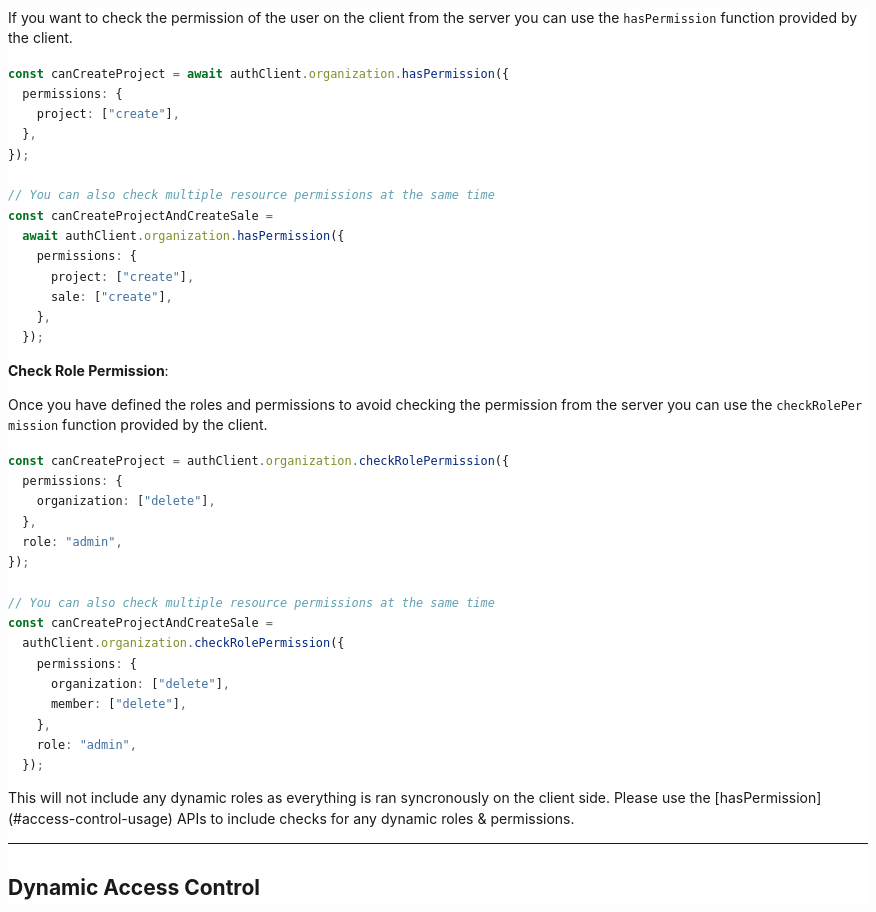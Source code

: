 If you want to check the permission of the user on the client from the server you can use the `hasPermission` function provided by the client.

```ts title="auth-client.ts"
const canCreateProject = await authClient.organization.hasPermission({
  permissions: {
    project: ["create"],
  },
});

// You can also check multiple resource permissions at the same time
const canCreateProjectAndCreateSale =
  await authClient.organization.hasPermission({
    permissions: {
      project: ["create"],
      sale: ["create"],
    },
  });
```

**Check Role Permission**:

Once you have defined the roles and permissions to avoid checking the permission from the server you can use the `checkRolePermission` function provided by the client.

```ts title="auth-client.ts"
const canCreateProject = authClient.organization.checkRolePermission({
  permissions: {
    organization: ["delete"],
  },
  role: "admin",
});

// You can also check multiple resource permissions at the same time
const canCreateProjectAndCreateSale =
  authClient.organization.checkRolePermission({
    permissions: {
      organization: ["delete"],
      member: ["delete"],
    },
    role: "admin",
  });
```

<Callout type="warn">
  This will not include any dynamic roles as everything is ran syncronously on the client side.
  Please use the [hasPermission](#access-control-usage) APIs to include checks for any dynamic roles & permissions.
</Callout>

---

## Dynamic Access Control
